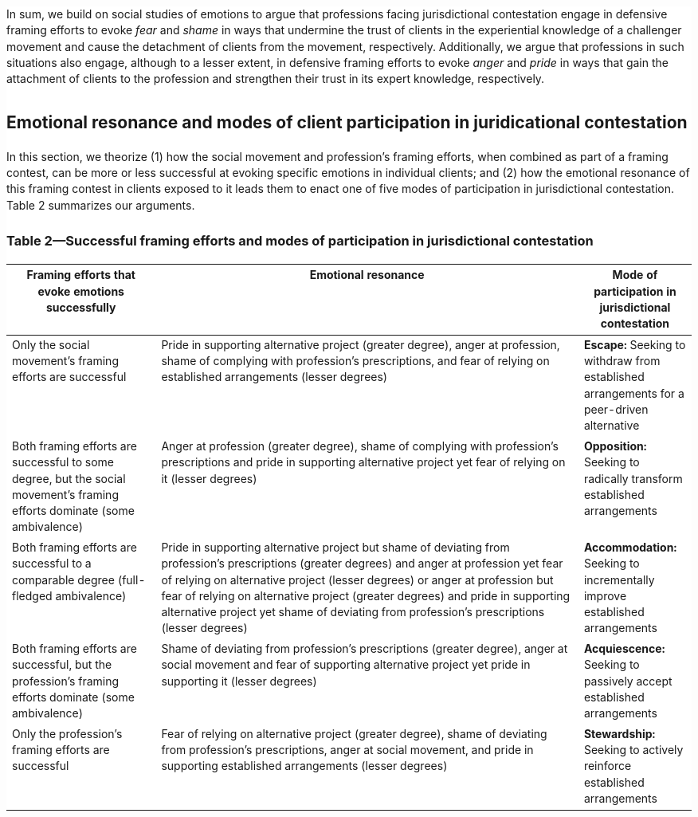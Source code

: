 In sum, we build on social studies of emotions to argue that professions facing jurisdictional contestation engage in defensive framing efforts to evoke _fear_ and _shame_ in ways that undermine the trust of clients in the experiential knowledge of a challenger movement and cause the detachment of clients from the movement, respectively. Additionally, we argue that professions in such situations also engage, although to a lesser extent, in defensive framing efforts to evoke _anger_ and _pride_ in ways that gain the attachment of clients to the profession and strengthen their trust in its expert knowledge, respectively.

## Emotional resonance and modes of client participation in juridicational contestation

In this section, we theorize (1) how the social movement and profession’s framing efforts, when combined as part of a framing contest, can be more or less successful at evoking specific emotions in individual clients; and (2) how the emotional resonance of this framing contest in clients exposed to it leads them to enact one of five modes of participation in jurisdictional contestation. Table 2 summarizes our arguments.

### Table 2—Successful framing efforts and modes of participation in jurisdictional contestation

| Framing efforts that evoke emotions successfully                                                                          | Emotional resonance                                                                                                                                                                                                                                                                                                                                                                                          | Mode of participation in jurisdictional contestation                                        |
| ------------------------------------------------------------------------------------------------------------------------- | ------------------------------------------------------------------------------------------------------------------------------------------------------------------------------------------------------------------------------------------------------------------------------------------------------------------------------------------------------------------------------------------------------------ | ------------------------------------------------------------------------------------------- |
| Only the social movement’s framing efforts are successful                                                                 | Pride in supporting alternative project (greater degree), anger at profession, shame of complying with profession’s prescriptions, and fear of relying on established arrangements (lesser degrees)                                                                                                                                                                                                          | **Escape:** Seeking to withdraw from established arrangements for a peer-driven alternative |
| Both framing efforts are successful to some degree, but the social movement’s framing efforts dominate (some ambivalence) | Anger at profession (greater degree), shame of complying with profession’s prescriptions and pride in supporting alternative project yet fear of relying on it (lesser degrees)                                                                                                                                                                                                                              | **Opposition:** Seeking to radically transform established arrangements                     |
| Both framing efforts are successful to a comparable degree (full-fledged ambivalence)                                     | Pride in supporting alternative project but shame of deviating from profession’s prescriptions (greater degrees) and anger at profession yet fear of relying on alternative project (lesser degrees) or anger at profession but fear of relying on alternative project (greater degrees) and pride in supporting alternative project yet shame of deviating from profession’s prescriptions (lesser degrees) | **Accommodation:** Seeking to incrementally improve established arrangements                |
| Both framing efforts are successful, but the profession’s framing efforts dominate (some ambivalence)                     | Shame of deviating from profession’s prescriptions (greater degree), anger at social movement and fear of supporting alternative project yet pride in supporting it (lesser degrees)                                                                                                                                                                                                                         | **Acquiescence:** Seeking to passively accept established arrangements                      |
| Only the profession’s framing efforts are successful                                                                      | Fear of relying on alternative project (greater degree), shame of deviating from profession’s prescriptions, anger at social movement, and pride in supporting established arrangements (lesser degrees)                                                                                                                                                                                                     | **Stewardship:** Seeking to actively reinforce established arrangements                     |
